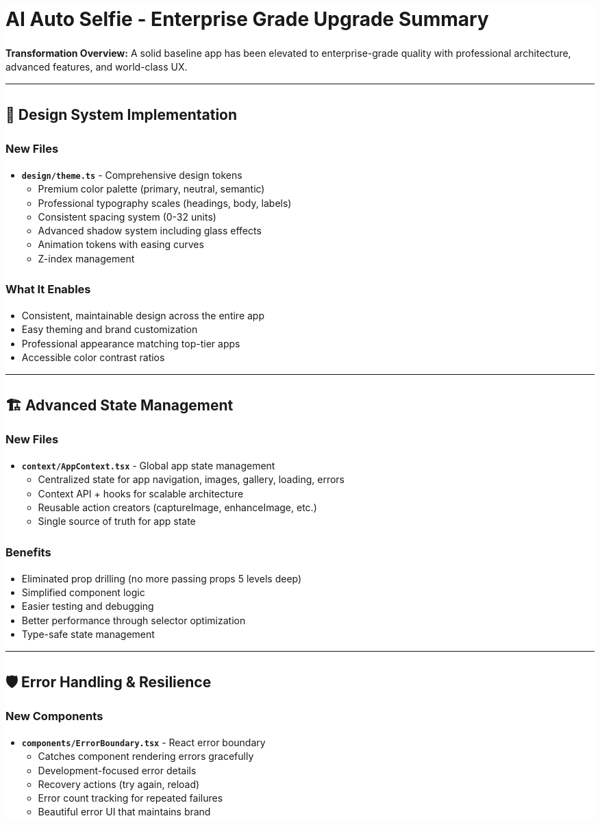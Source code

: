 # AI Auto Selfie - Enterprise Grade Upgrade Summary

**Transformation Overview:** A solid baseline app has been elevated to enterprise-grade quality with professional architecture, advanced features, and world-class UX.

---

## 🎨 Design System Implementation

### New Files
- **`design/theme.ts`** - Comprehensive design tokens
  - Premium color palette (primary, neutral, semantic)
  - Professional typography scales (headings, body, labels)
  - Consistent spacing system (0-32 units)
  - Advanced shadow system including glass effects
  - Animation tokens with easing curves
  - Z-index management

### What It Enables
- Consistent, maintainable design across the entire app
- Easy theming and brand customization
- Professional appearance matching top-tier apps
- Accessible color contrast ratios

---

## 🏗️ Advanced State Management

### New Files
- **`context/AppContext.tsx`** - Global app state management
  - Centralized state for app navigation, images, gallery, loading, errors
  - Context API + hooks for scalable architecture
  - Reusable action creators (captureImage, enhanceImage, etc.)
  - Single source of truth for app state

### Benefits
- Eliminated prop drilling (no more passing props 5 levels deep)
- Simplified component logic
- Easier testing and debugging
- Better performance through selector optimization
- Type-safe state management

---

## 🛡️ Error Handling & Resilience

### New Components
- **`components/ErrorBoundary.tsx`** - React error boundary
  - Catches component rendering errors gracefully
  - Development-focused error details
  - Recovery actions (try again, reload)
  - Error count tracking for repeated failures
  - Beautiful error UI that maintains brand
